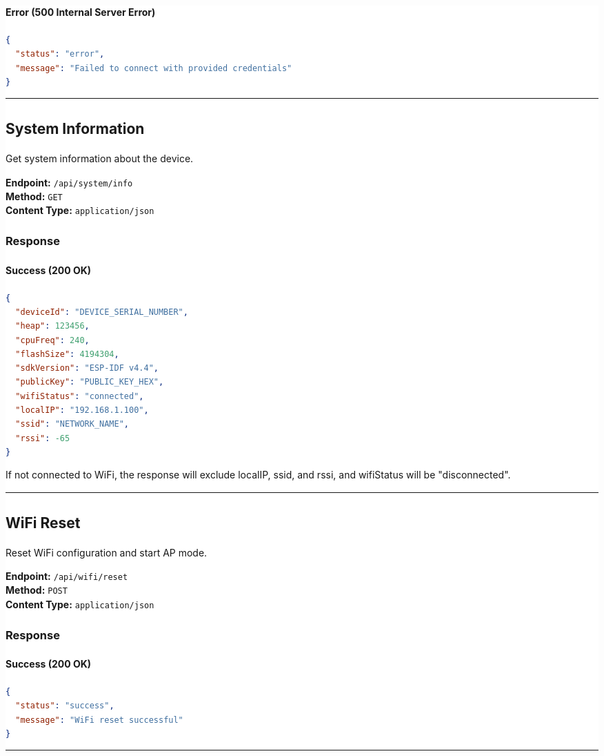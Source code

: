 #### Error (500 Internal Server Error)
```json
{
  "status": "error",
  "message": "Failed to connect with provided credentials"
}
```

---

## System Information

Get system information about the device.

**Endpoint:** `/api/system/info`  
**Method:** `GET`  
**Content Type:** `application/json`

### Response

#### Success (200 OK)
```json
{
  "deviceId": "DEVICE_SERIAL_NUMBER",
  "heap": 123456,
  "cpuFreq": 240,
  "flashSize": 4194304,
  "sdkVersion": "ESP-IDF v4.4",
  "publicKey": "PUBLIC_KEY_HEX",
  "wifiStatus": "connected",
  "localIP": "192.168.1.100",
  "ssid": "NETWORK_NAME",
  "rssi": -65
}
```

If not connected to WiFi, the response will exclude localIP, ssid, and rssi, and wifiStatus will be "disconnected".

---

## WiFi Reset

Reset WiFi configuration and start AP mode.

**Endpoint:** `/api/wifi/reset`  
**Method:** `POST`  
**Content Type:** `application/json`

### Response

#### Success (200 OK)
```json
{
  "status": "success",
  "message": "WiFi reset successful"
}
```

---